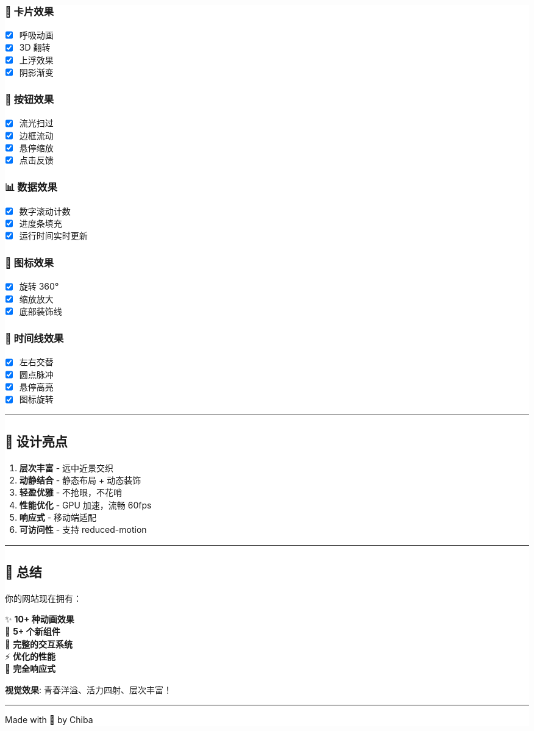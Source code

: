 ### 🎴 卡片效果
- [x] 呼吸动画
- [x] 3D 翻转
- [x] 上浮效果
- [x] 阴影渐变

### 🔘 按钮效果
- [x] 流光扫过
- [x] 边框流动
- [x] 悬停缩放
- [x] 点击反馈

### 📊 数据效果
- [x] 数字滚动计数
- [x] 进度条填充
- [x] 运行时间实时更新

### 🎨 图标效果
- [x] 旋转 360°
- [x] 缩放放大
- [x] 底部装饰线

### 📅 时间线效果
- [x] 左右交替
- [x] 圆点脉冲
- [x] 悬停高亮
- [x] 图标旋转

---

## 🌟 设计亮点

1. **层次丰富** - 远中近景交织
2. **动静结合** - 静态布局 + 动态装饰
3. **轻盈优雅** - 不抢眼，不花哨
4. **性能优化** - GPU 加速，流畅 60fps
5. **响应式** - 移动端适配
6. **可访问性** - 支持 reduced-motion

---

## 🎉 总结

你的网站现在拥有：

✨ **10+ 种动画效果**  
🎨 **5+ 个新组件**  
💫 **完整的交互系统**  
⚡ **优化的性能**  
📱 **完全响应式**  

**视觉效果**: 青春洋溢、活力四射、层次丰富！

---

Made with 💚 by Chiba

